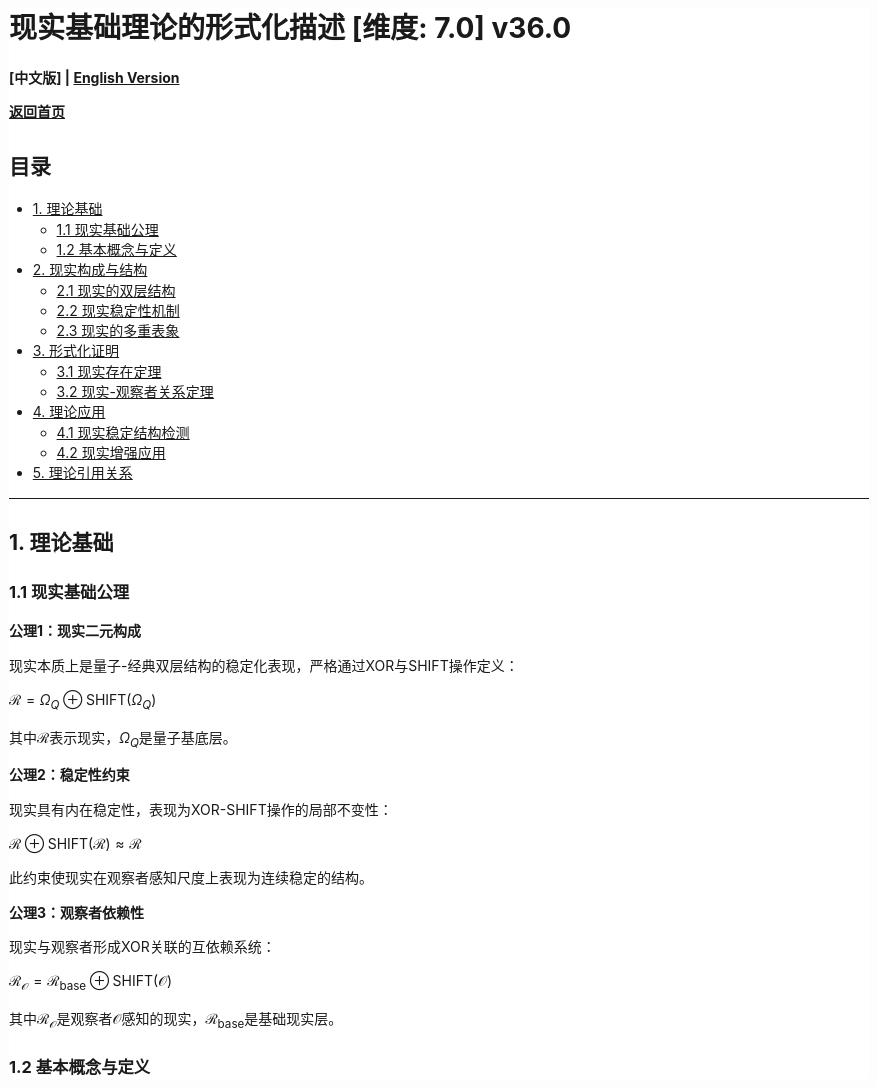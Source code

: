 # 现实基础理论的形式化描述 [维度: 7.0] v36.0

**[中文版] | [English Version](formal_theory_reality_fundamental_en.md)**

**[返回首页](../README.md)**

## 目录

- [1. 理论基础](#1-理论基础)
  - [1.1 现实基础公理](#11-现实基础公理)
  - [1.2 基本概念与定义](#12-基本概念与定义)
- [2. 现实构成与结构](#2-现实构成与结构)
  - [2.1 现实的双层结构](#21-现实的双层结构)
  - [2.2 现实稳定性机制](#22-现实稳定性机制)
  - [2.3 现实的多重表象](#23-现实的多重表象)
- [3. 形式化证明](#3-形式化证明)
  - [3.1 现实存在定理](#31-现实存在定理)
  - [3.2 现实-观察者关系定理](#32-现实-观察者关系定理)
- [4. 理论应用](#4-理论应用)
  - [4.1 现实稳定结构检测](#41-现实稳定结构检测)
  - [4.2 现实增强应用](#42-现实增强应用)
- [5. 理论引用关系](#5-理论引用关系)

---

## 1. 理论基础

### 1.1 现实基础公理

**公理1：现实二元构成**

现实本质上是量子-经典双层结构的稳定化表现，严格通过XOR与SHIFT操作定义：

$`\mathcal{R} = \Omega_Q \oplus \text{SHIFT}(\Omega_Q)`$

其中$`\mathcal{R}`$表示现实，$`\Omega_Q`$是量子基底层。

**公理2：稳定性约束**

现实具有内在稳定性，表现为XOR-SHIFT操作的局部不变性：

$`\mathcal{R} \oplus \text{SHIFT}(\mathcal{R}) \approx \mathcal{R}`$

此约束使现实在观察者感知尺度上表现为连续稳定的结构。

**公理3：观察者依赖性**

现实与观察者形成XOR关联的互依赖系统：

$`\mathcal{R}_{\mathcal{O}} = \mathcal{R}_{\text{base}} \oplus \text{SHIFT}(\mathcal{O})`$

其中$`\mathcal{R}_{\mathcal{O}}`$是观察者$`\mathcal{O}`$感知的现实，$`\mathcal{R}_{\text{base}}`$是基础现实层。

### 1.2 基本概念与定义
